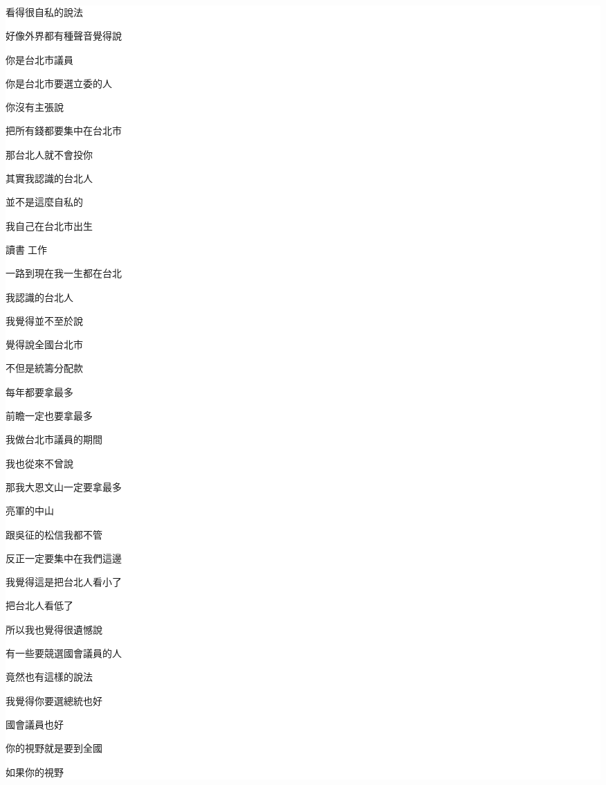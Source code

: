 看得很自私的說法

好像外界都有種聲音覺得說

你是台北市議員

你是台北市要選立委的人

你沒有主張說

把所有錢都要集中在台北市

那台北人就不會投你

其實我認識的台北人

並不是這麼自私的

我自己在台北市出生

讀書 工作

一路到現在我一生都在台北

我認識的台北人

我覺得並不至於說

覺得說全國台北市

不但是統籌分配款

每年都要拿最多

前瞻一定也要拿最多

我做台北市議員的期間

我也從來不曾說

那我大恩文山一定要拿最多

亮軍的中山

跟吳征的松信我都不管

反正一定要集中在我們這邊

我覺得這是把台北人看小了

把台北人看低了

所以我也覺得很遺憾說

有一些要競選國會議員的人

竟然也有這樣的說法

我覺得你要選總統也好

國會議員也好

你的視野就是要到全國

如果你的視野
